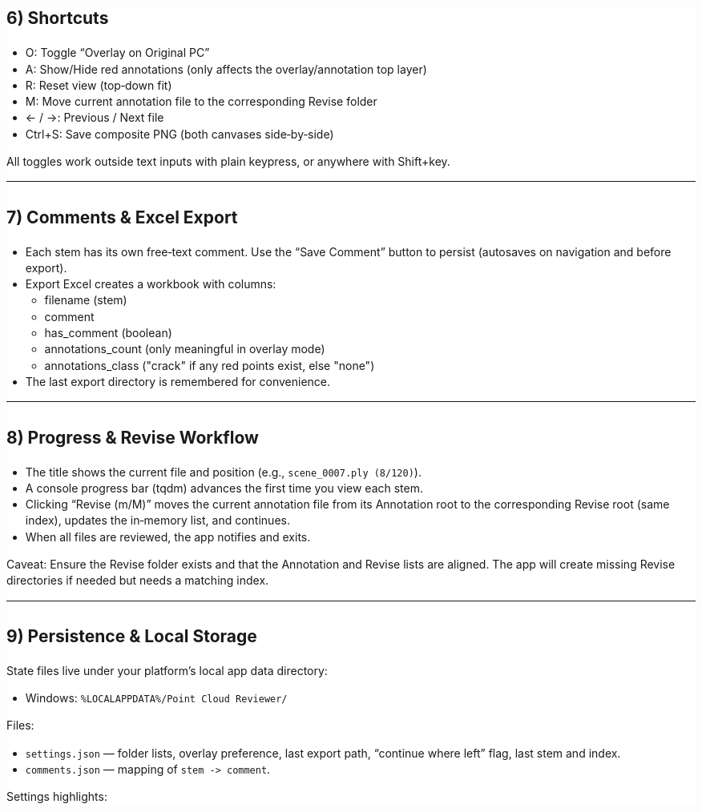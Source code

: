 
## 6) Shortcuts

- O: Toggle “Overlay on Original PC”
- A: Show/Hide red annotations (only affects the overlay/annotation top layer)
- R: Reset view (top‑down fit)
- M: Move current annotation file to the corresponding Revise folder
- ← / →: Previous / Next file
- Ctrl+S: Save composite PNG (both canvases side‑by‑side)

All toggles work outside text inputs with plain keypress, or anywhere with Shift+key.

---

## 7) Comments & Excel Export

- Each stem has its own free‑text comment. Use the “Save Comment” button to persist (autosaves on navigation and before export).
- Export Excel creates a workbook with columns:
  - filename (stem)
  - comment
  - has_comment (boolean)
  - annotations_count (only meaningful in overlay mode)
  - annotations_class ("crack" if any red points exist, else "none")
- The last export directory is remembered for convenience.

---

## 8) Progress & Revise Workflow

- The title shows the current file and position (e.g., `scene_0007.ply (8/120)`).
- A console progress bar (tqdm) advances the first time you view each stem.
- Clicking “Revise (m/M)” moves the current annotation file from its Annotation root to the corresponding Revise root (same index), updates the in‑memory list, and continues.
- When all files are reviewed, the app notifies and exits.

Caveat: Ensure the Revise folder exists and that the Annotation and Revise lists are aligned. The app will create missing Revise directories if needed but needs a matching index.

---

## 9) Persistence & Local Storage

State files live under your platform’s local app data directory:

- Windows: `%LOCALAPPDATA%/Point Cloud Reviewer/`

Files:

- `settings.json` — folder lists, overlay preference, last export path, “continue where left” flag, last stem and index.
- `comments.json` — mapping of `stem -> comment`.

Settings highlights:
